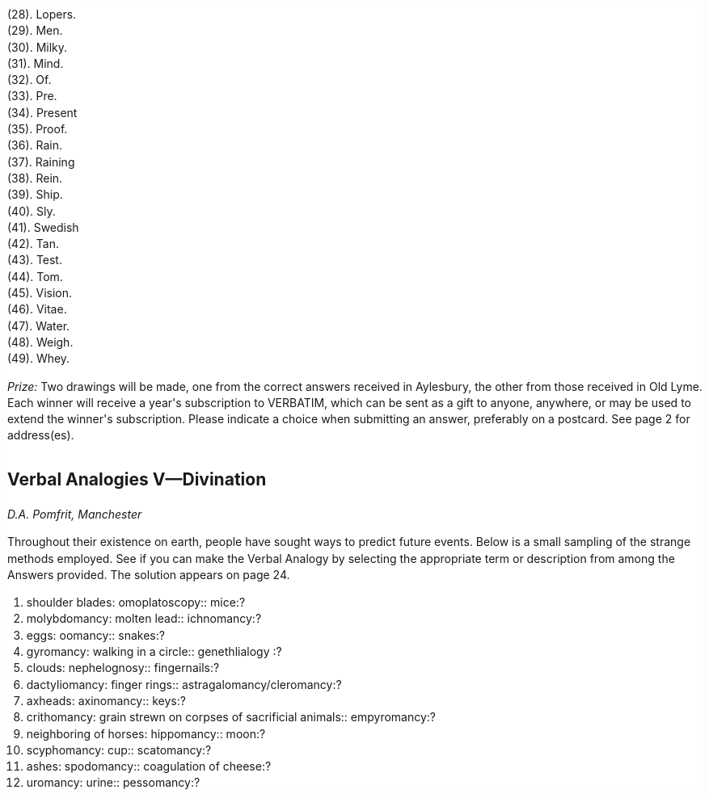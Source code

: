 (28). Lopers.  
(29). Men.  
(30). Milky.  
(31). Mind.  
(32). Of.  
(33). Pre.  
(34). Present  
(35). Proof.  
(36). Rain.  
(37). Raining  
(38). Rein.  
(39). Ship.  
(40). Sly.  
(41). Swedish  
(42). Tan.  
(43). Test.  
(44). Tom.  
(45). Vision.  
(46). Vitae.  
(47). Water.  
(48). Weigh.  
(49). Whey.  

*Prize:* Two drawings will be made, one from the correct
answers received in Aylesbury, the other from those
received in Old Lyme.  Each winner will receive a year's
subscription to VERBATIM, which can be sent as a gift to
anyone, anywhere, or may be used to extend the winner's
subscription.  Please indicate a choice when submitting
an answer, preferably on a postcard.  See page 2 for address(es).

## Verbal Analogies V—Divination
*D.A. Pomfrit, Manchester*

Throughout their existence on earth, people have
sought ways to predict future events.  Below is a small
sampling of the strange methods employed.  See if you
can make the Verbal Analogy by selecting the appropriate
term or description from among the Answers
provided.  The solution appears on page 24.

1. shoulder blades: omoplatoscopy:: mice:?  
2. molybdomancy: molten lead:: ichnomancy:?  
3. eggs: oomancy:: snakes:?  
4. gyromancy: walking in a circle:: genethlialogy :?  
5. clouds: nephelognosy:: fingernails:?  
6. dactyliomancy: finger rings:: astragalomancy/cleromancy:?  
7. axheads: axinomancy:: keys:?  
8. crithomancy: grain strewn on corpses of sacrificial animals:: empyromancy:?  
9. neighboring of horses: hippomancy:: moon:?  
10. scyphomancy: cup:: scatomancy:?  
11. ashes: spodomancy:: coagulation of cheese:?  
12. uromancy: urine:: pessomancy:?  
